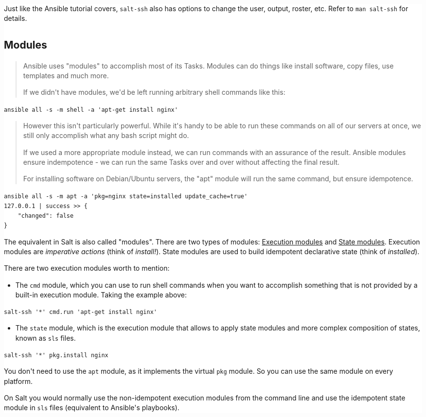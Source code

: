 Just like the Ansible tutorial covers, `salt-ssh` also has options to change the user, output, roster, etc. Refer to `man salt-ssh` for details.

## Modules

>Ansible uses "modules" to accomplish most of its Tasks. Modules can do things like install software, copy files, use templates and much more.
>
>If we didn't have modules, we'd be left running arbitrary shell commands like this:

```console
ansible all -s -m shell -a 'apt-get install nginx'
```

>However this isn't particularly powerful. While it's handy to be able to run these commands on all of our servers at once, we still only accomplish what any bash script might do.
>
>If we used a more appropriate module instead, we can run commands with an assurance of the result. Ansible modules ensure indempotence - we can run the same Tasks over and over without affecting the final result.
>
>For installing software on Debian/Ubuntu servers, the "apt" module will run the same command, but ensure idempotence.
>

```console
ansible all -s -m apt -a 'pkg=nginx state=installed update_cache=true'
127.0.0.1 | success >> {
    "changed": false
}
```

The equivalent in Salt is also called "modules". There are two types of modules: [Execution modules](https://docs.saltstack.com/en/latest/ref/modules/) and [State modules](https://docs.saltstack.com/en/latest/ref/states/writing.html). Execution modules are *imperative actions* (think of *install!*). State modules are used to build idempotent declarative state (think of *installed*).

There are two execution modules worth to mention:

* The `cmd` module, which you can use to run shell commands when you want to accomplish something that is not provided by a built-in execution module. Taking the example above:

```console
salt-ssh '*' cmd.run 'apt-get install nginx'
```

* The `state` module, which is the execution module that allows to apply state modules and more complex composition of states, known as `sls` files.

```console
salt-ssh '*' pkg.install nginx
```

You don't need to use the `apt` module, as it implements the virtual `pkg` module. So you can use the same module on every platform.

On Salt you would normally use the non-idempotent execution modules from the command line and use the idempotent state module in `sls` files (equivalent to Ansible's playbooks).
